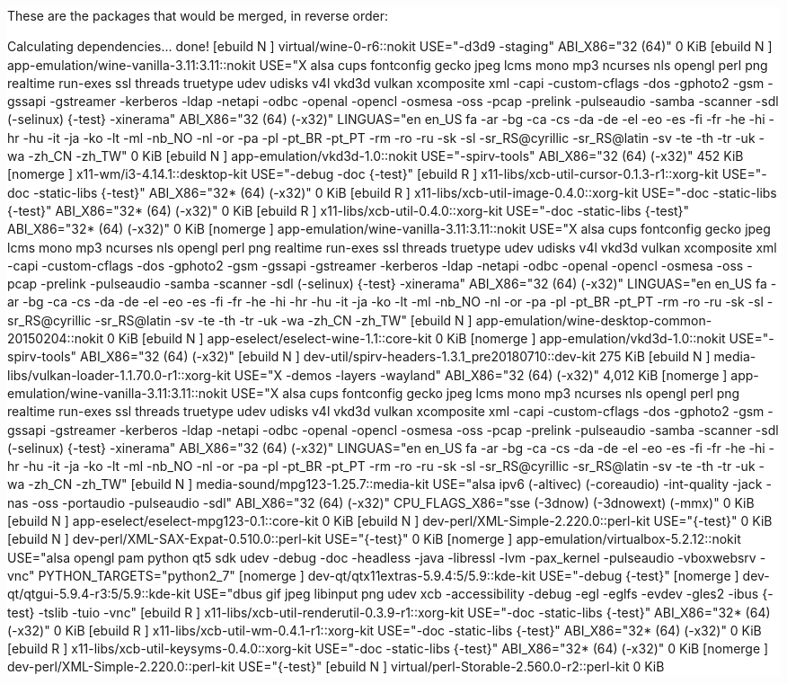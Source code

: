 These are the packages that would be merged, in reverse order:

Calculating dependencies... done!
[ebuild  N     ] virtual/wine-0-r6::nokit  USE="-d3d9 -staging" ABI_X86="32 (64)" 0 KiB
[ebuild  N     ]  app-emulation/wine-vanilla-3.11:3.11::nokit  USE="X alsa cups fontconfig gecko jpeg lcms mono mp3 ncurses nls opengl perl png realtime run-exes ssl threads truetype udev udisks v4l vkd3d vulkan xcomposite xml -capi -custom-cflags -dos -gphoto2 -gsm -gssapi -gstreamer -kerberos -ldap -netapi -odbc -openal -opencl -osmesa -oss -pcap -prelink -pulseaudio -samba -scanner -sdl (-selinux) {-test} -xinerama" ABI_X86="32 (64) (-x32)" LINGUAS="en en_US fa -ar -bg -ca -cs -da -de -el -eo -es -fi -fr -he -hi -hr -hu -it -ja -ko -lt -ml -nb_NO -nl -or -pa -pl -pt_BR -pt_PT -rm -ro -ru -sk -sl -sr_RS@cyrillic -sr_RS@latin -sv -te -th -tr -uk -wa -zh_CN -zh_TW" 0 KiB
[ebuild  N     ]   app-emulation/vkd3d-1.0::nokit  USE="-spirv-tools" ABI_X86="32 (64) (-x32)" 452 KiB
[nomerge       ] x11-wm/i3-4.14.1::desktop-kit  USE="-debug -doc {-test}" 
[ebuild   R    ]  x11-libs/xcb-util-cursor-0.1.3-r1::xorg-kit  USE="-doc -static-libs {-test}" ABI_X86="32* (64) (-x32)" 0 KiB
[ebuild   R    ]   x11-libs/xcb-util-image-0.4.0::xorg-kit  USE="-doc -static-libs {-test}" ABI_X86="32* (64) (-x32)" 0 KiB
[ebuild   R    ]    x11-libs/xcb-util-0.4.0::xorg-kit  USE="-doc -static-libs {-test}" ABI_X86="32* (64) (-x32)" 0 KiB
[nomerge       ] app-emulation/wine-vanilla-3.11:3.11::nokit  USE="X alsa cups fontconfig gecko jpeg lcms mono mp3 ncurses nls opengl perl png realtime run-exes ssl threads truetype udev udisks v4l vkd3d vulkan xcomposite xml -capi -custom-cflags -dos -gphoto2 -gsm -gssapi -gstreamer -kerberos -ldap -netapi -odbc -openal -opencl -osmesa -oss -pcap -prelink -pulseaudio -samba -scanner -sdl (-selinux) {-test} -xinerama" ABI_X86="32 (64) (-x32)" LINGUAS="en en_US fa -ar -bg -ca -cs -da -de -el -eo -es -fi -fr -he -hi -hr -hu -it -ja -ko -lt -ml -nb_NO -nl -or -pa -pl -pt_BR -pt_PT -rm -ro -ru -sk -sl -sr_RS@cyrillic -sr_RS@latin -sv -te -th -tr -uk -wa -zh_CN -zh_TW" 
[ebuild  N     ]  app-emulation/wine-desktop-common-20150204::nokit  0 KiB
[ebuild  N     ]   app-eselect/eselect-wine-1.1::core-kit  0 KiB
[nomerge       ] app-emulation/vkd3d-1.0::nokit  USE="-spirv-tools" ABI_X86="32 (64) (-x32)" 
[ebuild  N     ]  dev-util/spirv-headers-1.3.1_pre20180710::dev-kit  275 KiB
[ebuild  N     ]  media-libs/vulkan-loader-1.1.70.0-r1::xorg-kit  USE="X -demos -layers -wayland" ABI_X86="32 (64) (-x32)" 4,012 KiB
[nomerge       ] app-emulation/wine-vanilla-3.11:3.11::nokit  USE="X alsa cups fontconfig gecko jpeg lcms mono mp3 ncurses nls opengl perl png realtime run-exes ssl threads truetype udev udisks v4l vkd3d vulkan xcomposite xml -capi -custom-cflags -dos -gphoto2 -gsm -gssapi -gstreamer -kerberos -ldap -netapi -odbc -openal -opencl -osmesa -oss -pcap -prelink -pulseaudio -samba -scanner -sdl (-selinux) {-test} -xinerama" ABI_X86="32 (64) (-x32)" LINGUAS="en en_US fa -ar -bg -ca -cs -da -de -el -eo -es -fi -fr -he -hi -hr -hu -it -ja -ko -lt -ml -nb_NO -nl -or -pa -pl -pt_BR -pt_PT -rm -ro -ru -sk -sl -sr_RS@cyrillic -sr_RS@latin -sv -te -th -tr -uk -wa -zh_CN -zh_TW" 
[ebuild  N     ]  media-sound/mpg123-1.25.7::media-kit  USE="alsa ipv6 (-altivec) (-coreaudio) -int-quality -jack -nas -oss -portaudio -pulseaudio -sdl" ABI_X86="32 (64) (-x32)" CPU_FLAGS_X86="sse (-3dnow) (-3dnowext) (-mmx)" 0 KiB
[ebuild  N     ]   app-eselect/eselect-mpg123-0.1::core-kit  0 KiB
[ebuild  N     ]  dev-perl/XML-Simple-2.220.0::perl-kit  USE="{-test}" 0 KiB
[ebuild  N     ]   dev-perl/XML-SAX-Expat-0.510.0::perl-kit  USE="{-test}" 0 KiB
[nomerge       ] app-emulation/virtualbox-5.2.12::nokit  USE="alsa opengl pam python qt5 sdk udev -debug -doc -headless -java -libressl -lvm -pax_kernel -pulseaudio -vboxwebsrv -vnc" PYTHON_TARGETS="python2_7" 
[nomerge       ]  dev-qt/qtx11extras-5.9.4:5/5.9::kde-kit  USE="-debug {-test}" 
[nomerge       ]   dev-qt/qtgui-5.9.4-r3:5/5.9::kde-kit  USE="dbus gif jpeg libinput png udev xcb -accessibility -debug -egl -eglfs -evdev -gles2 -ibus {-test} -tslib -tuio -vnc" 
[ebuild   R    ]    x11-libs/xcb-util-renderutil-0.3.9-r1::xorg-kit  USE="-doc -static-libs {-test}" ABI_X86="32* (64) (-x32)" 0 KiB
[ebuild   R    ]    x11-libs/xcb-util-wm-0.4.1-r1::xorg-kit  USE="-doc -static-libs {-test}" ABI_X86="32* (64) (-x32)" 0 KiB
[ebuild   R    ]    x11-libs/xcb-util-keysyms-0.4.0::xorg-kit  USE="-doc -static-libs {-test}" ABI_X86="32* (64) (-x32)" 0 KiB
[nomerge       ] dev-perl/XML-Simple-2.220.0::perl-kit  USE="{-test}" 
[ebuild  N     ]  virtual/perl-Storable-2.560.0-r2::perl-kit  0 KiB